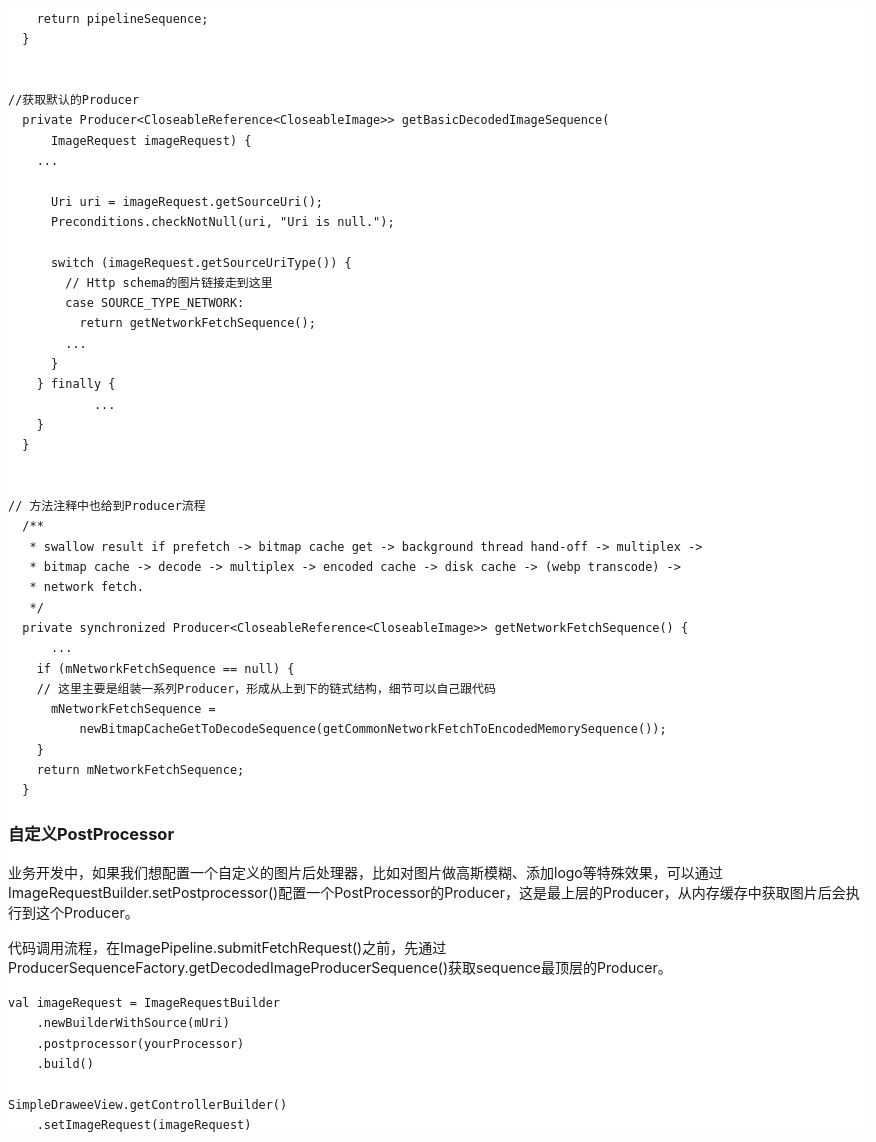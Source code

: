 ```
    return pipelineSequence;
  }


//获取默认的Producer
  private Producer<CloseableReference<CloseableImage>> getBasicDecodedImageSequence(
      ImageRequest imageRequest) {
    ...

      Uri uri = imageRequest.getSourceUri();
      Preconditions.checkNotNull(uri, "Uri is null.");

      switch (imageRequest.getSourceUriType()) {
      	// Http schema的图片链接走到这里
        case SOURCE_TYPE_NETWORK:
          return getNetworkFetchSequence();
        ...
      }
    } finally {
			...
    }
  }
  

// 方法注释中也给到Producer流程
  /**
   * swallow result if prefetch -> bitmap cache get -> background thread hand-off -> multiplex ->
   * bitmap cache -> decode -> multiplex -> encoded cache -> disk cache -> (webp transcode) ->
   * network fetch.
   */
  private synchronized Producer<CloseableReference<CloseableImage>> getNetworkFetchSequence() {
	  ...
    if (mNetworkFetchSequence == null) {
    // 这里主要是组装一系列Producer，形成从上到下的链式结构，细节可以自己跟代码
      mNetworkFetchSequence =
          newBitmapCacheGetToDecodeSequence(getCommonNetworkFetchToEncodedMemorySequence());
    }
    return mNetworkFetchSequence;
  }
```

### 自定义PostProcessor

业务开发中，如果我们想配置一个自定义的图片后处理器，比如对图片做高斯模糊、添加logo等特殊效果，可以通过ImageRequestBuilder.setPostprocessor()配置一个PostProcessor的Producer，这是最上层的Producer，从内存缓存中获取图片后会执行到这个Producer。

代码调用流程，在ImagePipeline.submitFetchRequest()之前，先通过ProducerSequenceFactory.getDecodedImageProducerSequence()获取sequence最顶层的Producer。

```
val imageRequest = ImageRequestBuilder
	.newBuilderWithSource(mUri)
	.postprocessor(yourProcessor)
	.build()
	
SimpleDraweeView.getControllerBuilder()
	.setImageRequest(imageRequest)
```
